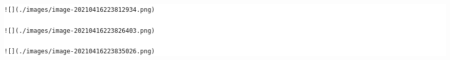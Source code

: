     ![](./images/image-20210416223812934.png)

    ![](./images/image-20210416223826403.png)

    ![](./images/image-20210416223835026.png)
